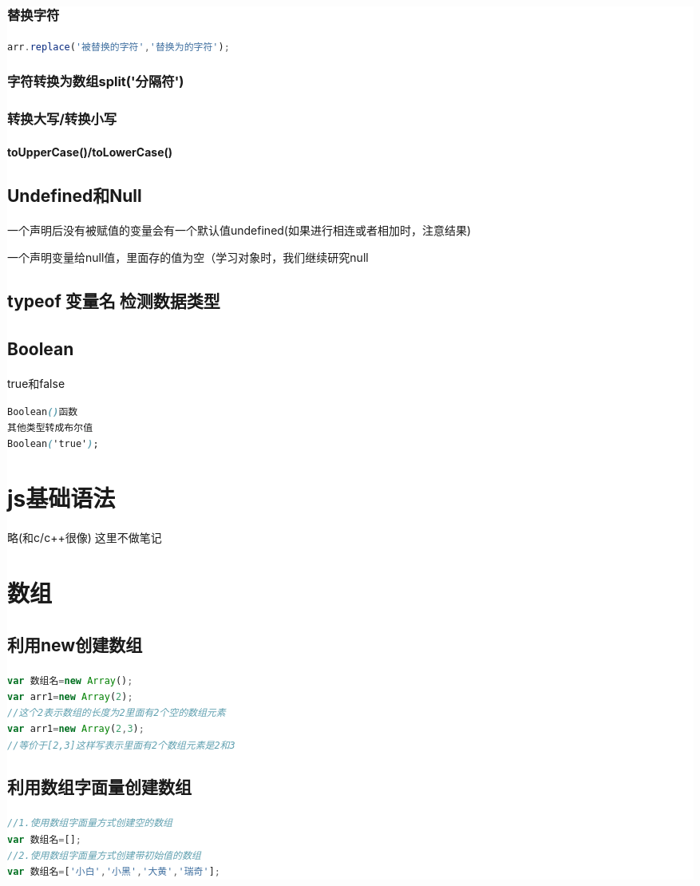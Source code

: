 ### 替换字符

```js
arr.replace('被替换的字符','替换为的字符');
```

### 字符转换为数组split('分隔符')

### 转换大写/转换小写

#### toUpperCase()/toLowerCase()

## Undefined和Null

一个声明后没有被赋值的变量会有一个默认值undefined(如果进行相连或者相加时，注意结果)

一个声明变量给null值，里面存的值为空（学习对象时，我们继续研究null

## typeof 变量名	检测数据类型

## Boolean

true和false

```css
Boolean()函数
其他类型转成布尔值
Boolean('true');
```

# js基础语法

略(和c/c++很像) 这里不做笔记

# 数组

## 利用new创建数组

```js
var 数组名=new Array();
var arr1=new Array(2);
//这个2表示数组的长度为2里面有2个空的数组元素
var arr1=new Array(2,3);
//等价于[2,3]这样写表示里面有2个数组元素是2和3
```

## 利用数组字面量创建数组

```js
//1.使用数组字面量方式创建空的数组
var 数组名=[];
//2.使用数组字面量方式创建带初始值的数组
var 数组名=['小白','小黑','大黄','瑞奇'];
```
